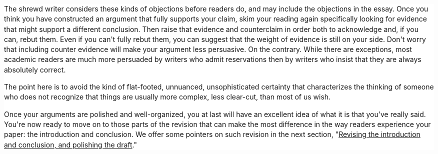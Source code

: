 The shrewd writer considers these kinds of objections before readers do,
and may include the objections in the essay. Once you think you have
constructed an argument that fully supports your claim, skim your
reading again specifically looking for evidence that might support a
different conclusion. Then raise that evidence and counterclaim in order
both to acknowledge and, if you can, rebut them. Even if you can't
fully rebut them, you can suggest that the weight of evidence is still
on your side. Don't worry that including counter evidence will make
your argument less persuasive. On the contrary. While there are
exceptions, most academic readers are much more persuaded by writers who
admit reservations then by writers who insist that they are always
absolutely correct.

The point here is to avoid the kind of flat-footed, unnuanced,
unsophisticated certainty that characterizes the thinking of someone who
does not recognize that things are usually more complex, less clear-cut,
than most of us wish.

Once your arguments are polished and well-organized, you at last will
have an excellent idea of what it is that you've really said. You're
now ready to move on to those parts of the revision that can make the
most difference in the way readers experience your paper: the
introduction and conclusion. We offer some pointers on such revision in
the next section, "[Revising the introduction and conclusion, and
polishing the draft](writing-in-college-03.html)."
